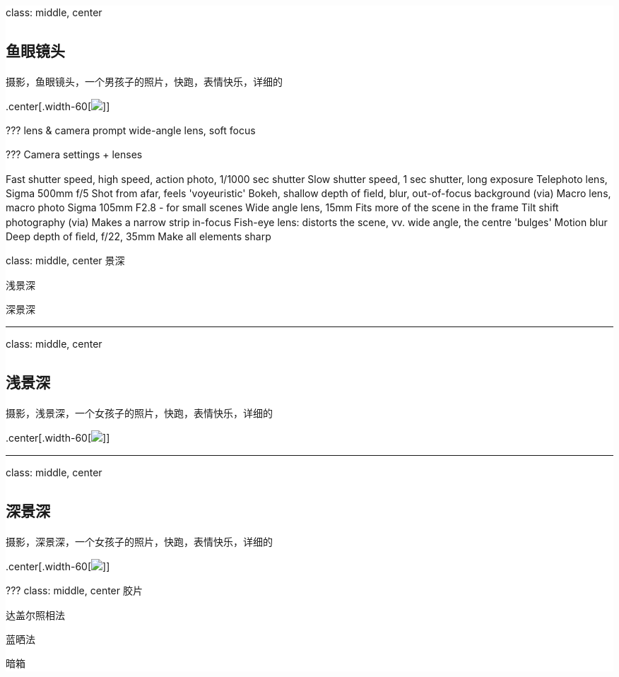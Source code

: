 class: middle, center
## 鱼眼镜头
摄影，鱼眼镜头，一个男孩子的照片，快跑，表情快乐，详细的

.center[.width-60[![](./fig/style/11-12-fish.jpeg)]]

???
lens & camera prompt
  wide-angle lens, soft focus

???
Camera settings + lenses

Fast shutter speed, high speed, action photo, 1/1000 sec shutter
Slow shutter speed, 1 sec shutter, long exposure
Telephoto lens, Sigma 500mm f/5 Shot from afar, feels 'voyeuristic'
Bokeh, shallow depth of ﬁeld, blur, out-of-focus background (via)
Macro lens, macro photo Sigma 105mm F2.8 - for small scenes
Wide angle lens, 15mm Fits more of the scene in the frame
Tilt shift photography (via) Makes a narrow strip in-focus
Fish-eye lens: distorts the scene, vv. wide angle, the centre 'bulges'
Motion blur
Deep depth of ﬁeld, f/22, 35mm Make all elements sharp

class: middle, center
景深

浅景深

深景深

---
class: middle, center
## 浅景深

摄影，浅景深，一个女孩子的照片，快跑，表情快乐，详细的

.center[.width-60[![](./fig/style/11-8-qian.jpeg)]]

---
class: middle, center
## 深景深
摄影，深景深，一个女孩子的照片，快跑，表情快乐，详细的

.center[.width-60[![](./fig/style/11-9-deep.jpeg)]]

???
class: middle, center
胶片

达盖尔照相法

蓝晒法

暗箱
